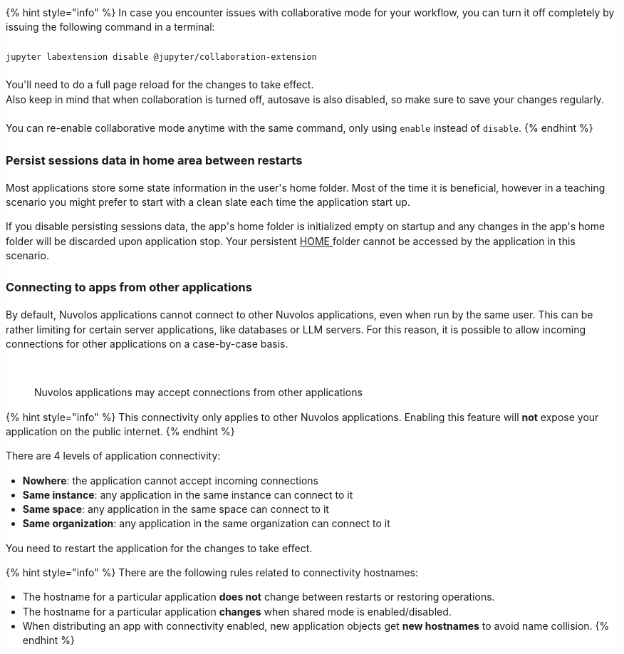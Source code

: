 {% hint style="info" %}
In case you encounter issues with collaborative mode for your workflow, you can turn it off completely by issuing the following command in a terminal:\
\
`jupyter labextension disable @jupyter/collaboration-extension`\
\
You'll need to do a full page reload for the changes to take effect. \
Also keep in mind that when collaboration is turned off, autosave is also disabled, so make sure to save your changes regularly.\
\
You can re-enable collaborative mode anytime with the same command, only using `enable` instead of `disable`.
{% endhint %}

### Persist sessions data in home area between restarts

Most applications store some state information in the user's home folder. Most of the time it is beneficial, however in a teaching scenario you might prefer to start with a clean slate each time the application start up.&#x20;

If you disable persisting sessions data, the app's home folder is initialized empty on startup and any changes in the app's home folder will be discarded upon application stop. Your persistent [HOME ](configuring-applications.md#persistent-locations)folder cannot be accessed by the application in this scenario.

### Connecting to apps from other applications

By default, Nuvolos applications cannot connect to other Nuvolos applications, even when run by the same user. This can be rather limiting for certain server applications, like databases or LLM servers. For this reason, it is possible to allow incoming connections for other applications on a case-by-case basis.

<figure><img src="../../.gitbook/assets/Screenshot 2025-01-17 092958.png" alt=""><figcaption><p>Nuvolos applications may accept connections from other applications</p></figcaption></figure>

{% hint style="info" %}
This connectivity only applies to other Nuvolos applications. Enabling this feature will **not** expose your application on the public internet.
{% endhint %}

There are 4 levels of application connectivity:

* **Nowhere**: the application cannot accept incoming connections
* **Same instance**: any application in the same instance can connect to it
* **Same space**: any application in the same space can connect to it
* **Same organization**: any application in the same organization can connect to it

You need to restart the application for the changes to take effect.&#x20;

{% hint style="info" %}
There are the following rules related to connectivity hostnames:

* The hostname for a particular application **does not** change between restarts or restoring operations.&#x20;
* The hostname for a particular application **changes** when shared mode is enabled/disabled.
* When distributing an app with connectivity enabled, new application objects get **new hostnames** to avoid name collision.
{% endhint %}
